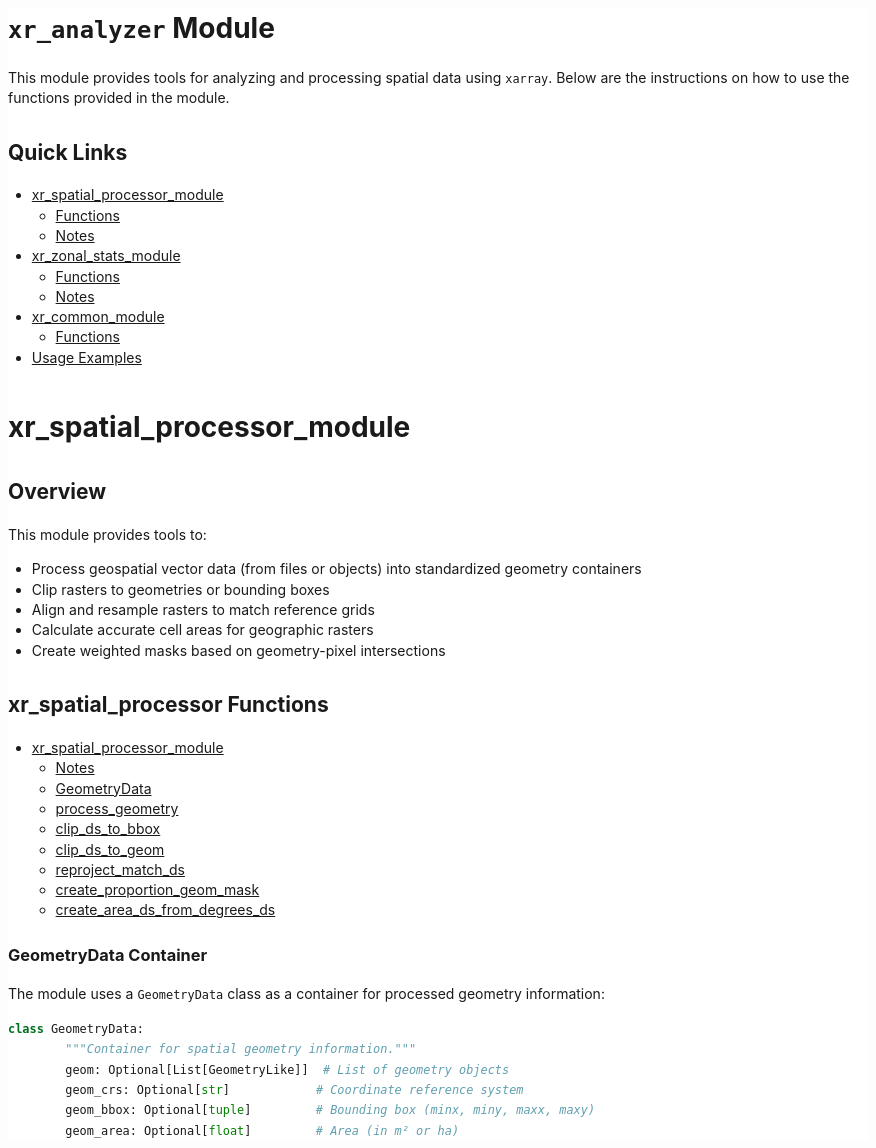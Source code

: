 # `xr_analyzer` Module

This module provides tools for analyzing and processing spatial data using `xarray`. Below are the instructions on how to use the functions provided in the module.


## Quick Links
- [xr_spatial_processor_module](#xr_spatial_processor_module)
    - [Functions](#xr_spatial_processor-functions)
    - [Notes](#xr_spatial_processor-notes)
- [xr_zonal_stats_module](#xr_zonal_stats_module)
    - [Functions](#xr_spatial_processor-functions)
    - [Notes](#xr_zonal_stats-notes)
- [xr_common_module](#xr_common-module)
    - [Functions](#xr_common-functions)
- [Usage Examples](#usage-examples)

# xr_spatial_processor_module

## Overview

This module provides tools to:

- Process geospatial vector data (from files or objects) into standardized geometry containers
- Clip rasters to geometries or bounding boxes
- Align and resample rasters to match reference grids
- Calculate accurate cell areas for geographic rasters
- Create weighted masks based on geometry-pixel intersections

## xr_spatial_processor Functions
- [xr_spatial_processor_module](#xr_spatial_processor_module)
    - [Notes](#xr_spatial_processor-notes)
    - [GeometryData](#geometrydata-container)
    - [process_geometry](#process_geometry)
    - [clip_ds_to_bbox](#clip_ds_to_bbox)
    - [clip_ds_to_geom](#clip_ds_to_geom)
    - [reproject_match_ds](#reproject_match_ds)
    - [create_proportion_geom_mask](#create_proportion_geom_mask)
    - [create_area_ds_from_degrees_ds](#create_area_ds_from_degrees_ds)

### GeometryData Container

The module uses a `GeometryData` class as a container for processed geometry information:

```python
class GeometryData:
        """Container for spatial geometry information."""
        geom: Optional[List[GeometryLike]]  # List of geometry objects
        geom_crs: Optional[str]            # Coordinate reference system
        geom_bbox: Optional[tuple]         # Bounding box (minx, miny, maxx, maxy)
        geom_area: Optional[float]         # Area (in m² or ha)
```
